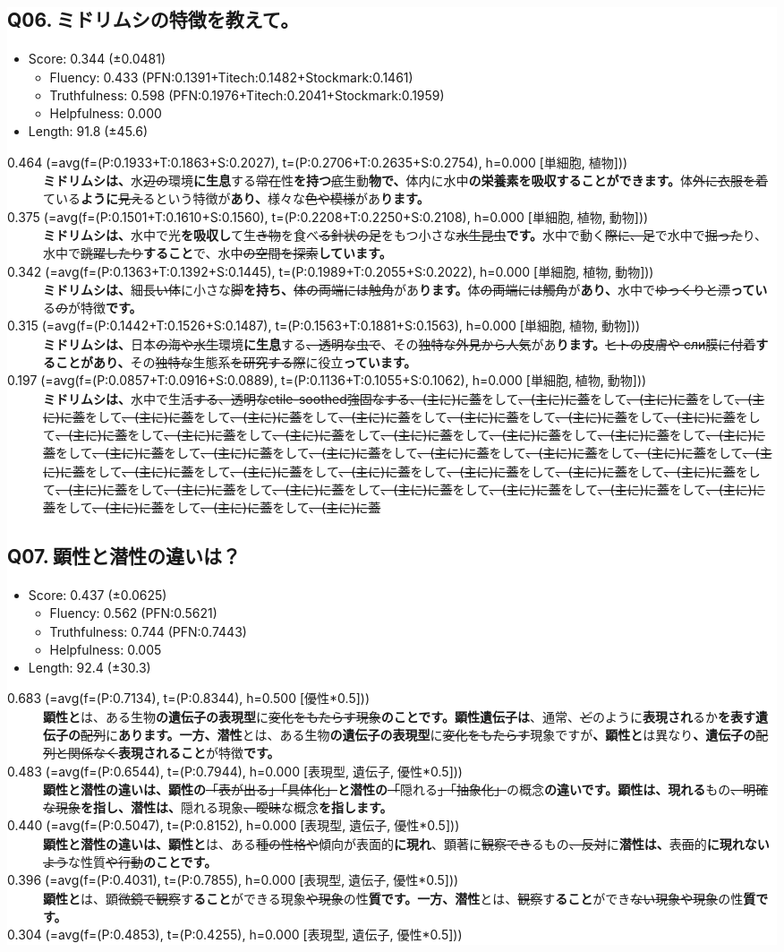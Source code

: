 ## <a name="Q06"></a>Q06. ミドリムシの特徴を教えて。

- Score: 0.344 (±0.0481)
  - Fluency: 0.433 (PFN:0.1391+Titech:0.1482+Stockmark:0.1461)
  - Truthfulness: 0.598 (PFN:0.1976+Titech:0.2041+Stockmark:0.1959)
  - Helpfulness: 0.000
- Length: 91.8 (±45.6)

<dl>
<dt>0.464 (=avg(f=(P:0.1933+T:0.1863+S:0.2027), t=(P:0.2706+T:0.2635+S:0.2754), h=0.000 [単細胞, 植物]))</dt>
<dd><b>ミドリムシは、</b>水<s>辺の</s>環境<b>に生息</b>する<s>常在</s>性<b>を持つ</b><s>底</s>生動<b>物で、</b>体内に水中<b>の栄養素を吸収することができます。</b>体<s>外に衣服を着</s>ている<b>ように</b><s>見え</s>るという特徴が<b>あり、</b>様々な<s>色や模様</s>があ<b>ります。</b></dd>
<dt>0.375 (=avg(f=(P:0.1501+T:0.1610+S:0.1560), t=(P:0.2208+T:0.2250+S:0.2108), h=0.000 [単細胞, 植物, 動物]))</dt>
<dd><b>ミドリムシは、</b>水中で光<b>を吸収し</b>て生<s>き物</s>を食べ<s>る針状の足</s>をもつ小さな<s>水生昆虫</s><b>です。</b>水中で動く<s>際に、足</s>で水中で<s>掘った</s>り、水中で<s>跳躍したり</s><b>すること</b>で、水中<s>の空間を探索</s><b>しています。</b></dd>
<dt>0.342 (=avg(f=(P:0.1363+T:0.1392+S:0.1445), t=(P:0.1989+T:0.2055+S:0.2022), h=0.000 [単細胞, 植物, 動物]))</dt>
<dd><b>ミドリムシは、</b>細<s>長い体</s>に小さな<s>脚</s><b>を持ち、</b><s>体の両端には触角</s>があ<b>ります。</b>体<s>の両端には觸角</s>が<b>あり、</b>水中で<s>ゆっくりと漂</s><b>ってい</b>る<s>の</s>が特徴<b>です。</b></dd>
<dt>0.315 (=avg(f=(P:0.1442+T:0.1526+S:0.1487), t=(P:0.1563+T:0.1881+S:0.1563), h=0.000 [単細胞, 植物, 動物]))</dt>
<dd><b>ミドリムシは、</b>日本<s>の海や水生</s>環境<b>に生息</b>する<s>、透明な虫で</s>、その<s>独特な外見から人気</s>があ<b>ります。</b><s>ヒトの皮膚や сли膜に付着</s><b>することがあり、</b>その<s>独特な</s>生態系<s>を研究する際</s>に役立<b>っています。</b></dd>
<dt>0.197 (=avg(f=(P:0.0857+T:0.0916+S:0.0889), t=(P:0.1136+T:0.1055+S:0.1062), h=0.000 [単細胞, 植物, 動物]))</dt>
<dd><b>ミドリムシは、</b>水中で生活<s>する、透明なctile&#45;soothed強固なする、&#40;主に&#41;に蓋</s>をして<s>、&#40;主に&#41;に蓋</s>をして<s>、&#40;主に&#41;に蓋</s>をして<s>、&#40;主に&#41;に蓋</s>をして<s>、&#40;主に&#41;に蓋</s>をして<s>、&#40;主に&#41;に蓋</s>をして<s>、&#40;主に&#41;に蓋</s>をして<s>、&#40;主に&#41;に蓋</s>をして<s>、&#40;主に&#41;に蓋</s>をして<s>、&#40;主に&#41;に蓋</s>をして<s>、&#40;主に&#41;に蓋</s>をして<s>、&#40;主に&#41;に蓋</s>をして<s>、&#40;主に&#41;に蓋</s>をして<s>、&#40;主に&#41;に蓋</s>をして<s>、&#40;主に&#41;に蓋</s>をして<s>、&#40;主に&#41;に蓋</s>をして<s>、&#40;主に&#41;に蓋</s>をして<s>、&#40;主に&#41;に蓋</s>をして<s>、&#40;主に&#41;に蓋</s>をして<s>、&#40;主に&#41;に蓋</s>をして<s>、&#40;主に&#41;に蓋</s>をして<s>、&#40;主に&#41;に蓋</s>をして<s>、&#40;主に&#41;に蓋</s>をして<s>、&#40;主に&#41;に蓋</s>をして<s>、&#40;主に&#41;に蓋</s>をして<s>、&#40;主に&#41;に蓋</s>をして<s>、&#40;主に&#41;に蓋</s>をして<s>、&#40;主に&#41;に蓋</s>をして<s>、&#40;主に&#41;に蓋</s>をして<s>、&#40;主に&#41;に蓋</s>をして<s>、&#40;主に&#41;に蓋</s>をして<s>、&#40;主に&#41;に蓋</s>をして<s>、&#40;主に&#41;に蓋</s>をして<s>、&#40;主に&#41;に蓋</s>をして<s>、&#40;主に&#41;に蓋</s>をして<s>、&#40;主に&#41;に蓋</s>をして<s>、&#40;主に&#41;に蓋</s>をして<s>、&#40;主に&#41;に蓋</s>をして<s>、&#40;主に&#41;に蓋</s>をして<s>、&#40;主に&#41;に蓋</s></dd>
</dl>

## <a name="Q07"></a>Q07. 顕性と潜性の違いは？

- Score: 0.437 (±0.0625)
  - Fluency: 0.562 (PFN:0.5621)
  - Truthfulness: 0.744 (PFN:0.7443)
  - Helpfulness: 0.005
- Length: 92.4 (±30.3)

<dl>
<dt>0.683 (=avg(f=(P:0.7134), t=(P:0.8344), h=0.500 [優性*0.5]))</dt>
<dd><b>顕性と</b>は、ある生物<b>の遺伝子の表現型</b>に<s>変化をもたらす現象</s><b>のことです。顕性遺伝子は</b>、通常、<s>ど</s>のように<b>表現され</b>るか<b>を表す遺伝子の</b><s>配列</s>に<b>あります。一方、潜性</b>とは、ある生物<b>の遺伝子の表現型</b>に<s>変化をもたらす</s>現象ですが<b>、顕性と</b>は異なり<b>、遺伝子の</b><s>配列と関係なく</s><b>表現されること</b>が特徴<b>です。</b></dd>
<dt>0.483 (=avg(f=(P:0.6544), t=(P:0.7944), h=0.000 [表現型, 遺伝子, 優性*0.5]))</dt>
<dd><b>顕性と潜性の違いは、顕性の</b><s>「表が出る」「具体化」</s><b>と潜性の</b><s>「</s>隠れる<s>」「抽象化」</s>の概念<b>の違いです。顕性は、現れる</b>もの<s>、明確な現象</s><b>を指し、潜性は、</b>隠れる現象<s>、曖昧</s>な概念<b>を指します。</b></dd>
<dt>0.440 (=avg(f=(P:0.5047), t=(P:0.8152), h=0.000 [表現型, 遺伝子, 優性*0.5]))</dt>
<dd><b>顕性と潜性の違いは、顕性と</b>は、ある<s>種の性格や</s>傾向が表面的<b>に現れ</b>、顕著に<s>観察でき</s>るもの<s>、反対</s>に<b>潜性は、</b>表<s>面</s>的<b>に現れない</b><s>よう</s>な性質<s>や行動</s><b>のことです。</b></dd>
<dt>0.396 (=avg(f=(P:0.4031), t=(P:0.7855), h=0.000 [表現型, 遺伝子, 優性*0.5]))</dt>
<dd><b>顕性と</b>は、顕<s>微鏡で観察</s>す<b>ること</b>ができる現象<s>や現象</s>の性<b>質です。一方、潜性</b>とは、<s>観察</s>す<b>ること</b>ができ<s>ない現象や現象</s>の性<b>質です。</b></dd>
<dt>0.304 (=avg(f=(P:0.4853), t=(P:0.4255), h=0.000 [表現型, 遺伝子, 優性*0.5]))</dt>